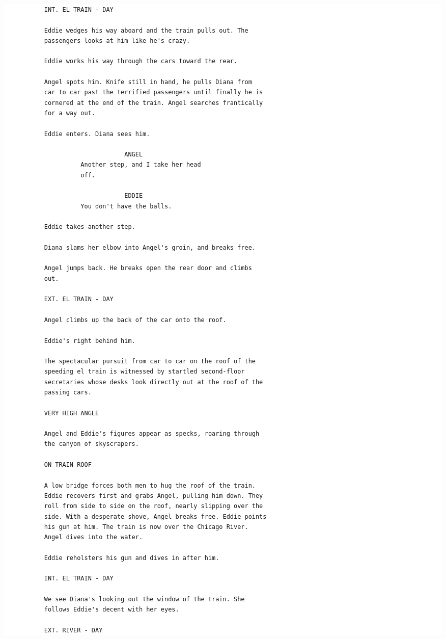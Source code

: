                INT. EL TRAIN - DAY

               Eddie wedges his way aboard and the train pulls out. The 
               passengers looks at him like he's crazy.

               Eddie works his way through the cars toward the rear.

               Angel spots him. Knife still in hand, he pulls Diana from 
               car to car past the terrified passengers until finally he is 
               cornered at the end of the train. Angel searches frantically 
               for a way out.

               Eddie enters. Diana sees him.

                                     ANGEL
                         Another step, and I take her head 
                         off.

                                     EDDIE
                         You don't have the balls.

               Eddie takes another step.

               Diana slams her elbow into Angel's groin, and breaks free.

               Angel jumps back. He breaks open the rear door and climbs 
               out.

               EXT. EL TRAIN - DAY

               Angel climbs up the back of the car onto the roof.

               Eddie's right behind him.

               The spectacular pursuit from car to car on the roof of the 
               speeding el train is witnessed by startled second-floor 
               secretaries whose desks look directly out at the roof of the 
               passing cars.

               VERY HIGH ANGLE

               Angel and Eddie's figures appear as specks, roaring through 
               the canyon of skyscrapers.

               ON TRAIN ROOF

               A low bridge forces both men to hug the roof of the train. 
               Eddie recovers first and grabs Angel, pulling him down. They 
               roll from side to side on the roof, nearly slipping over the 
               side. With a desperate shove, Angel breaks free. Eddie points 
               his gun at him. The train is now over the Chicago River. 
               Angel dives into the water.

               Eddie reholsters his gun and dives in after him.

               INT. EL TRAIN - DAY

               We see Diana's looking out the window of the train. She 
               follows Eddie's decent with her eyes.

               EXT. RIVER - DAY
